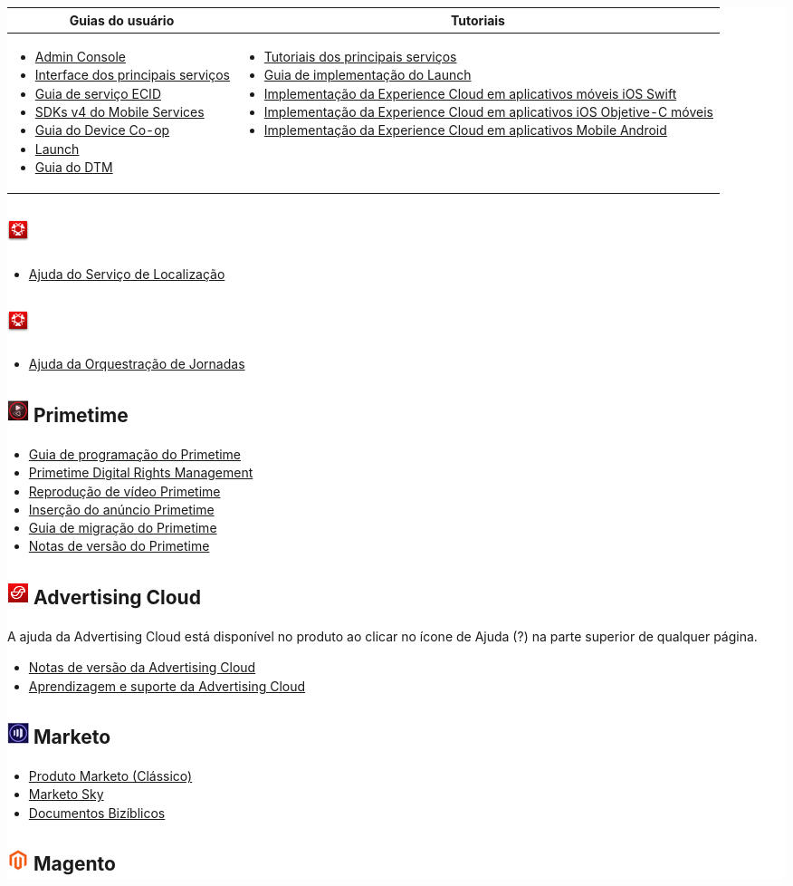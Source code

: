| Guias do usuário | Tutoriais |
|--- |--- |
| <ul><li><a href="https://helpx.adobe.com/enterprise/using/admin-console.html"> Admin Console</a></li><li><a href="https://docs.adobe.com/content/help/en/core-services/interface/experience-cloud.html"> Interface dos principais serviços</a></li><li><a href="https://docs.adobe.com/content/help/en/id-service/using/home.html"> Guia de serviço ECID</a></li><li><a href="https://docs.adobe.com/content/help/en/mobile-services/using/home.html"> SDKs v4 do Mobile Services</a></li><li><a href="https://docs.adobe.com/content/help/en/device-co-op/using/home.html"> Guia do Device Co-op</a></li><li><a href="https://docs.adobe.com/content/help/en/launch/using/overview.html"> Launch</a></li><li><a href="https://docs.adobe.com/content/help/en/dtm/using/dtm-home.html"> Guia do DTM</a></li></ul> | <ul><li><a href="https://docs.adobe.com/content/help/en/core-services-learn/tutorials/overview.html"> Tutoriais dos principais serviços</a></li><li><a href="https://docs.adobe.com/content/help/en/experience-cloud/implementing-in-websites-with-launch/index.html"> Guia de implementação do Launch</a></li><li><a href="https://docs.adobe.com/content/help/en/experience-cloud/implementing-in-mobile-ios-swift-apps-with-launch/index.html"> Implementação da Experience Cloud em aplicativos móveis iOS Swift</a></li><li><a href="https://docs.adobe.com/content/help/en/experience-cloud/implementing-in-mobile-ios-objective-c-apps-with-launch/index.html"> Implementação da Experience Cloud em aplicativos iOS Objetive-C móveis</a></li><li><a href="https://docs.adobe.com/content/help/en/experience-cloud/implementing-in-mobile-android-apps-with-launch/index.html"> Implementação da Experience Cloud em aplicativos Mobile Android</a></li></ul> |

## ![Serviço de localização de ícone](/help/assets/experience-cloud.png)

* [Ajuda do Serviço de Localização](https://docs.adobe.com/content/help/en/places/using/home.html)

## ![Orquestração de jornada de ícones](/help/assets/experience-cloud.png)

* [Ajuda da Orquestração de Jornadas](https://docs.adobe.com/content/help/en/platform-learn/tutorials/overview.html)

## ![Ícone](/help/assets/primetime.png) Primetime

* [Guia de programação do Primetime](https://docs.adobe.com/content/help/en/primetime/programming/home.html)
* [Primetime Digital Rights Management](https://docs.adobe.com/content/help/en/primetime/drm/home.html)
* [Reprodução de vídeo Primetime](https://docs.adobe.com/content/help/en/primetime/video-playback/home.html)
* [Inserção do anúncio Primetime](https://docs.adobe.com/content/help/en/primetime/ad-insertion/home.html)
* [Guia de migração do Primetime](https://docs.adobe.com/content/help/en/primetime/migration/home.html)
* [Notas de versão do Primetime](https://docs.adobe.com/content/help/en/primetime/release-notes/home.html)

## ![Icon](/help/assets/advertising-cloud.png) Advertising Cloud

A ajuda da Advertising Cloud está disponível no produto ao clicar no ícone de Ajuda (?) na parte superior de qualquer página.

* [Notas de versão da Advertising Cloud](https://docs.adobe.com/content/help/en/release-notes/experience-cloud/current.html#adcloud)
* [Aprendizagem e suporte da Advertising Cloud](https://helpx.adobe.com/support/advertising-cloud.html)

## ![Ícone](/help/assets/marketo.png) Marketo

* [Produto Marketo (Clássico)](https://docs.marketo.com/)
* [Marketo Sky](https://help.marketo.com/hc/en-us)
* [Documentos Bizíblicos](https://docs.marketo.com/display/BIZ/Bizible)

## ![Ícone](/help/assets/magento.png) Magento
